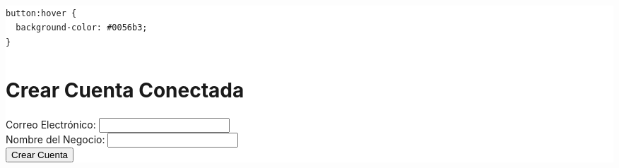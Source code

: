     button:hover {
      background-color: #0056b3;
    }
  </style>
</head>
<body>

<div class="container">
  <h1>Crear Cuenta Conectada</h1>
  <form id="connected-account-form">
    <label for="email">Correo Electrónico:</label>
    <input type="email" id="email" name="email" required><br>
    <label for="business_name">Nombre del Negocio:</label>
    <input type="text" id="business_name" name="business_name" required><br>
    <button type="submit">Crear Cuenta</button>
  </form>
</div>


<script src="/assets/js/create-account.js"></script> 

</body>
</html>
